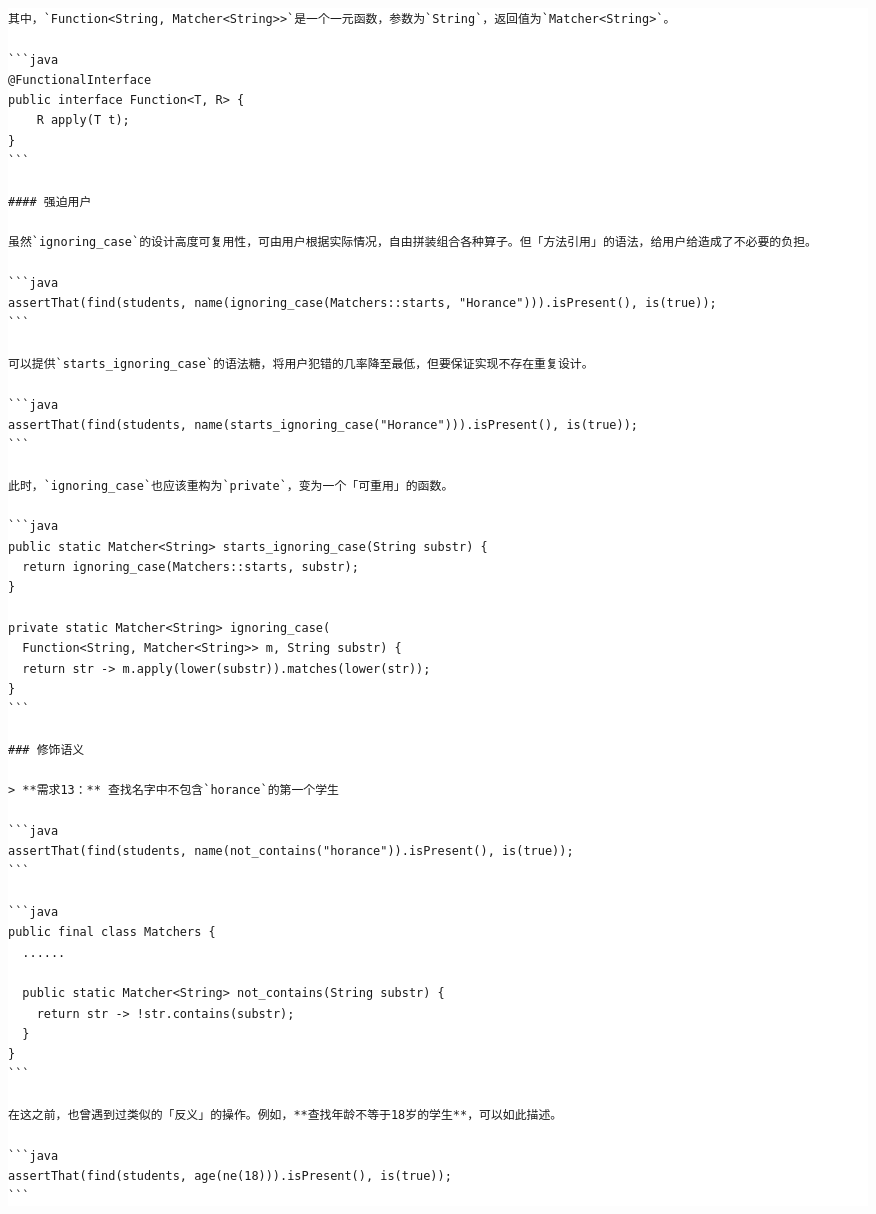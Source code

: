     其中，`Function<String, Matcher<String>>`是一个一元函数，参数为`String`，返回值为`Matcher<String>`。
    
    ```java
    @FunctionalInterface
    public interface Function<T, R> {
        R apply(T t);
    }
    ```
    
    #### 强迫用户
    
    虽然`ignoring_case`的设计高度可复用性，可由用户根据实际情况，自由拼装组合各种算子。但「方法引用」的语法，给用户给造成了不必要的负担。
    
    ```java
    assertThat(find(students, name(ignoring_case(Matchers::starts, "Horance"))).isPresent(), is(true));
    ```
    
    可以提供`starts_ignoring_case`的语法糖，将用户犯错的几率降至最低，但要保证实现不存在重复设计。
    
    ```java
    assertThat(find(students, name(starts_ignoring_case("Horance"))).isPresent(), is(true));
    ```
    
    此时，`ignoring_case`也应该重构为`private`，变为一个「可重用」的函数。
    
    ```java
    public static Matcher<String> starts_ignoring_case(String substr) {
      return ignoring_case(Matchers::starts, substr);
    }
     
    private static Matcher<String> ignoring_case(
      Function<String, Matcher<String>> m, String substr) {
      return str -> m.apply(lower(substr)).matches(lower(str));
    }
    ```
    
    ### 修饰语义
    
    > **需求13：** 查找名字中不包含`horance`的第一个学生
    
    ```java
    assertThat(find(students, name(not_contains("horance")).isPresent(), is(true));
    ```
    
    ```java
    public final class Matchers {    
      ......
      
      public static Matcher<String> not_contains(String substr) {
        return str -> !str.contains(substr);
      }
    }
    ```
    
    在这之前，也曾遇到过类似的「反义」的操作。例如，**查找年龄不等于18岁的学生**，可以如此描述。
    
    ```java
    assertThat(find(students, age(ne(18))).isPresent(), is(true));
    ```
    